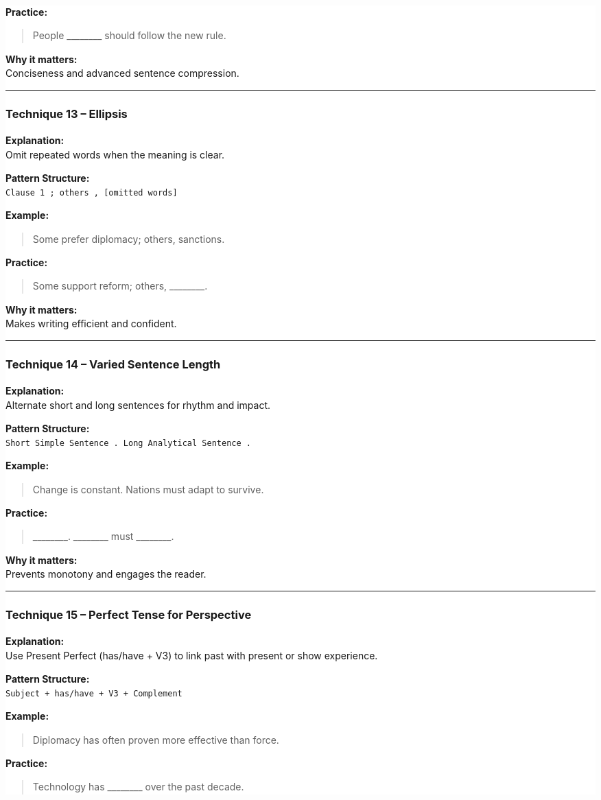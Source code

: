 **Practice:**  
> People ________ should follow the new rule.  

**Why it matters:**  
Conciseness and advanced sentence compression.  

---

### **Technique 13 – Ellipsis**
**Explanation:**  
Omit repeated words when the meaning is clear.  

**Pattern Structure:**  
`Clause 1 ; others , [omitted words]`

**Example:**  
> Some prefer diplomacy; others, sanctions.  

**Practice:**  
> Some support reform; others, ________.  

**Why it matters:**  
Makes writing efficient and confident.  

---

### **Technique 14 – Varied Sentence Length**
**Explanation:**  
Alternate short and long sentences for rhythm and impact.  

**Pattern Structure:**  
`Short Simple Sentence . Long Analytical Sentence .`

**Example:**  
> Change is constant. Nations must adapt to survive.  

**Practice:**  
> ________. ________ must ________.  

**Why it matters:**  
Prevents monotony and engages the reader.  

---

### **Technique 15 – Perfect Tense for Perspective**
**Explanation:**  
Use Present Perfect (has/have + V3) to link past with present or show experience.  

**Pattern Structure:**  
`Subject + has/have + V3 + Complement`

**Example:**  
> Diplomacy has often proven more effective than force.  

**Practice:**  
> Technology has ________ over the past decade.  
